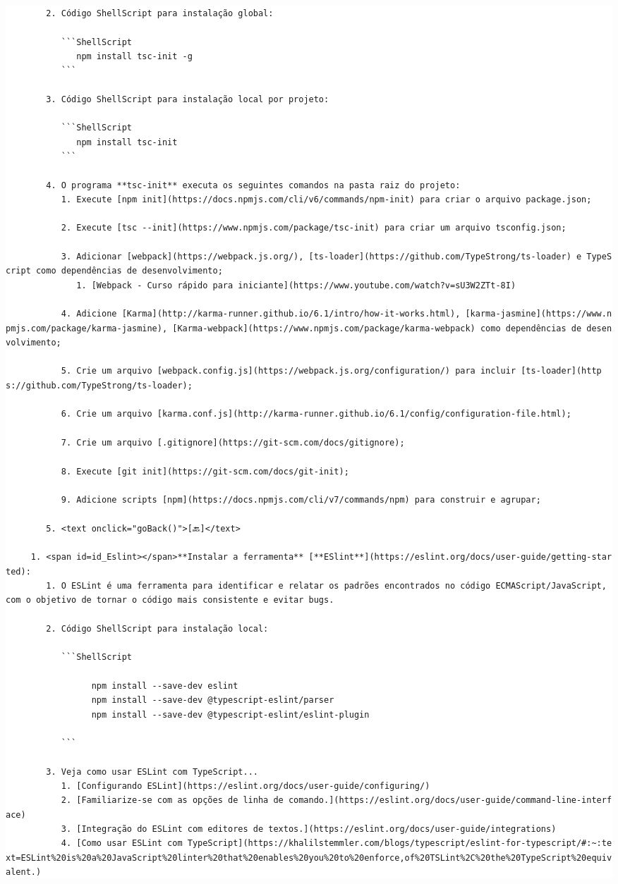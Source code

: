             2. Código ShellScript para instalação global:

               ```ShellScript
                  npm install tsc-init -g
               ```

            3. Código ShellScript para instalação local por projeto:

               ```ShellScript
                  npm install tsc-init
               ```

            4. O programa **tsc-init** executa os seguintes comandos na pasta raiz do projeto:
               1. Execute [npm init](https://docs.npmjs.com/cli/v6/commands/npm-init) para criar o arquivo package.json;

               2. Execute [tsc --init](https://www.npmjs.com/package/tsc-init) para criar um arquivo tsconfig.json;

               3. Adicionar [webpack](https://webpack.js.org/), [ts-loader](https://github.com/TypeStrong/ts-loader) e TypeScript como dependências de desenvolvimento;
                  1. [Webpack - Curso rápido para iniciante](https://www.youtube.com/watch?v=sU3W2ZTt-8I)

               4. Adicione [Karma](http://karma-runner.github.io/6.1/intro/how-it-works.html), [karma-jasmine](https://www.npmjs.com/package/karma-jasmine), [Karma-webpack](https://www.npmjs.com/package/karma-webpack) como dependências de desenvolvimento;

               5. Crie um arquivo [webpack.config.js](https://webpack.js.org/configuration/) para incluir [ts-loader](https://github.com/TypeStrong/ts-loader);

               6. Crie um arquivo [karma.conf.js](http://karma-runner.github.io/6.1/config/configuration-file.html);

               7. Crie um arquivo [.gitignore](https://git-scm.com/docs/gitignore);

               8. Execute [git init](https://git-scm.com/docs/git-init);

               9. Adicione scripts [npm](https://docs.npmjs.com/cli/v7/commands/npm) para construir e agrupar;

            5. <text onclick="goBack()">[🔙]</text>

         1. <span id=id_Eslint></span>**Instalar a ferramenta** [**ESlint**](https://eslint.org/docs/user-guide/getting-started):
            1. O ESLint é uma ferramenta para identificar e relatar os padrões encontrados no código ECMAScript/JavaScript, com o objetivo de tornar o código mais consistente e evitar bugs.

            2. Código ShellScript para instalação local:

               ```ShellScript

                     npm install --save-dev eslint 
                     npm install --save-dev @typescript-eslint/parser
                     npm install --save-dev @typescript-eslint/eslint-plugin

               ```

            3. Veja como usar ESLint com TypeScript...
               1. [Configurando ESLint](https://eslint.org/docs/user-guide/configuring/)
               2. [Familiarize-se com as opções de linha de comando.](https://eslint.org/docs/user-guide/command-line-interface)
               3. [Integração do ESLint com editores de textos.](https://eslint.org/docs/user-guide/integrations)
               4. [Como usar ESLint com TypeScript](https://khalilstemmler.com/blogs/typescript/eslint-for-typescript/#:~:text=ESLint%20is%20a%20JavaScript%20linter%20that%20enables%20you%20to%20enforce,of%20TSLint%2C%20the%20TypeScript%20equivalent.)
